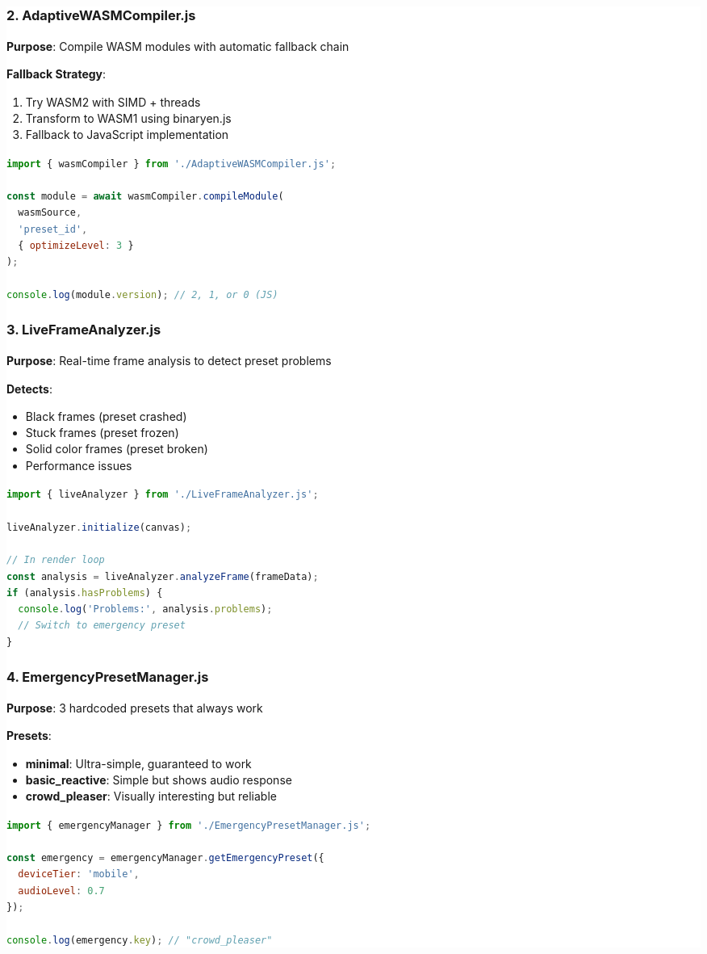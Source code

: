 ### 2. AdaptiveWASMCompiler.js
**Purpose**: Compile WASM modules with automatic fallback chain

**Fallback Strategy**:
1. Try WASM2 with SIMD + threads
2. Transform to WASM1 using binaryen.js
3. Fallback to JavaScript implementation

```javascript
import { wasmCompiler } from './AdaptiveWASMCompiler.js';

const module = await wasmCompiler.compileModule(
  wasmSource,
  'preset_id',
  { optimizeLevel: 3 }
);

console.log(module.version); // 2, 1, or 0 (JS)
```

### 3. LiveFrameAnalyzer.js
**Purpose**: Real-time frame analysis to detect preset problems

**Detects**:
- Black frames (preset crashed)
- Stuck frames (preset frozen)
- Solid color frames (preset broken)
- Performance issues

```javascript
import { liveAnalyzer } from './LiveFrameAnalyzer.js';

liveAnalyzer.initialize(canvas);

// In render loop
const analysis = liveAnalyzer.analyzeFrame(frameData);
if (analysis.hasProblems) {
  console.log('Problems:', analysis.problems);
  // Switch to emergency preset
}
```

### 4. EmergencyPresetManager.js
**Purpose**: 3 hardcoded presets that always work

**Presets**:
- **minimal**: Ultra-simple, guaranteed to work
- **basic_reactive**: Simple but shows audio response
- **crowd_pleaser**: Visually interesting but reliable

```javascript
import { emergencyManager } from './EmergencyPresetManager.js';

const emergency = emergencyManager.getEmergencyPreset({
  deviceTier: 'mobile',
  audioLevel: 0.7
});

console.log(emergency.key); // "crowd_pleaser"
```
